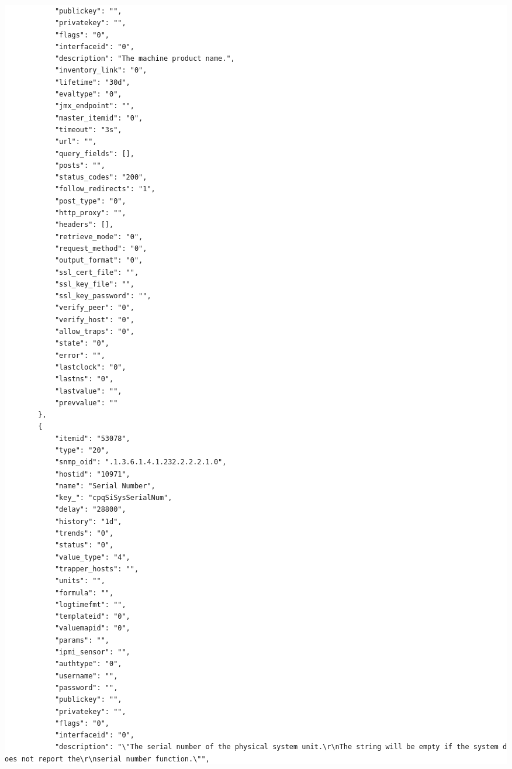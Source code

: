                 "publickey": "",
                "privatekey": "",
                "flags": "0",
                "interfaceid": "0",
                "description": "The machine product name.",
                "inventory_link": "0",
                "lifetime": "30d",
                "evaltype": "0",
                "jmx_endpoint": "",
                "master_itemid": "0",
                "timeout": "3s",
                "url": "",
                "query_fields": [],
                "posts": "",
                "status_codes": "200",
                "follow_redirects": "1",
                "post_type": "0",
                "http_proxy": "",
                "headers": [],
                "retrieve_mode": "0",
                "request_method": "0",
                "output_format": "0",
                "ssl_cert_file": "",
                "ssl_key_file": "",
                "ssl_key_password": "",
                "verify_peer": "0",
                "verify_host": "0",
                "allow_traps": "0",
                "state": "0",
                "error": "",
                "lastclock": "0",
                "lastns": "0",
                "lastvalue": "",
                "prevvalue": ""
            },
            {
                "itemid": "53078",
                "type": "20",
                "snmp_oid": ".1.3.6.1.4.1.232.2.2.2.1.0",
                "hostid": "10971",
                "name": "Serial Number",
                "key_": "cpqSiSysSerialNum",
                "delay": "28800",
                "history": "1d",
                "trends": "0",
                "status": "0",
                "value_type": "4",
                "trapper_hosts": "",
                "units": "",
                "formula": "",
                "logtimefmt": "",
                "templateid": "0",
                "valuemapid": "0",
                "params": "",
                "ipmi_sensor": "",
                "authtype": "0",
                "username": "",
                "password": "",
                "publickey": "",
                "privatekey": "",
                "flags": "0",
                "interfaceid": "0",
                "description": "\"The serial number of the physical system unit.\r\nThe string will be empty if the system does not report the\r\nserial number function.\"",